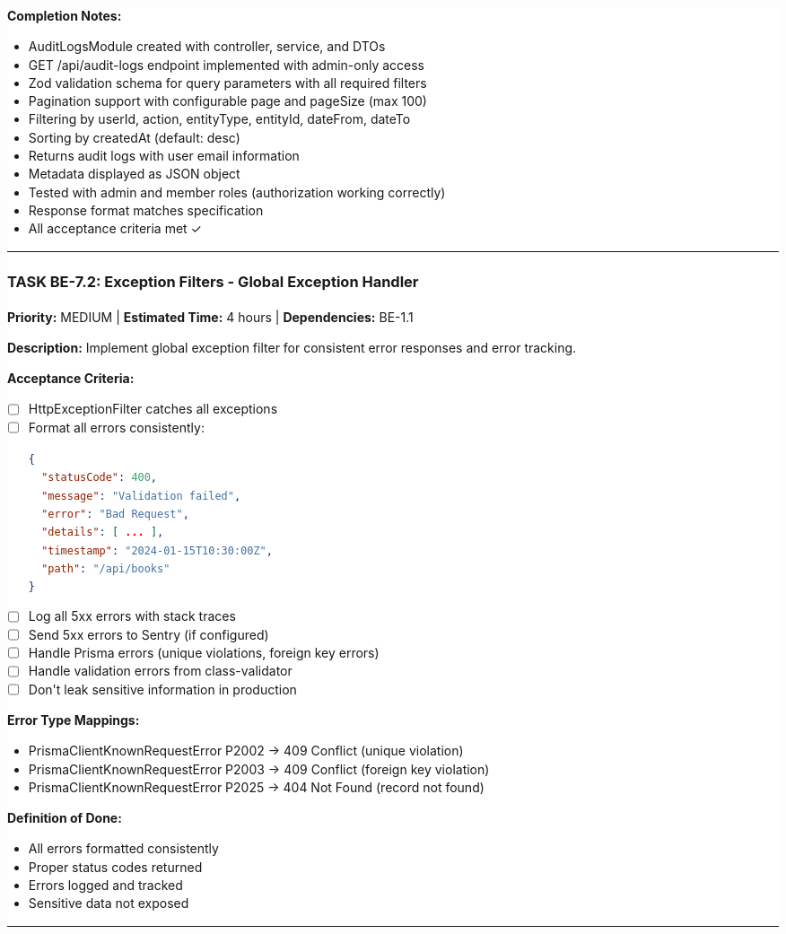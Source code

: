 **Completion Notes:**

- AuditLogsModule created with controller, service, and DTOs
- GET /api/audit-logs endpoint implemented with admin-only access
- Zod validation schema for query parameters with all required filters
- Pagination support with configurable page and pageSize (max 100)
- Filtering by userId, action, entityType, entityId, dateFrom, dateTo
- Sorting by createdAt (default: desc)
- Returns audit logs with user email information
- Metadata displayed as JSON object
- Tested with admin and member roles (authorization working correctly)
- Response format matches specification
- All acceptance criteria met ✓

---

### TASK BE-7.2: Exception Filters - Global Exception Handler

**Priority:** MEDIUM | **Estimated Time:** 4 hours | **Dependencies:** BE-1.1

**Description:**
Implement global exception filter for consistent error responses and error tracking.

**Acceptance Criteria:**

- [ ] HttpExceptionFilter catches all exceptions
- [ ] Format all errors consistently:
  ```json
  {
    "statusCode": 400,
    "message": "Validation failed",
    "error": "Bad Request",
    "details": [ ... ],
    "timestamp": "2024-01-15T10:30:00Z",
    "path": "/api/books"
  }
  ```
- [ ] Log all 5xx errors with stack traces
- [ ] Send 5xx errors to Sentry (if configured)
- [ ] Handle Prisma errors (unique violations, foreign key errors)
- [ ] Handle validation errors from class-validator
- [ ] Don't leak sensitive information in production

**Error Type Mappings:**

- PrismaClientKnownRequestError P2002 → 409 Conflict (unique violation)
- PrismaClientKnownRequestError P2003 → 409 Conflict (foreign key violation)
- PrismaClientKnownRequestError P2025 → 404 Not Found (record not found)

**Definition of Done:**

- All errors formatted consistently
- Proper status codes returned
- Errors logged and tracked
- Sensitive data not exposed

---